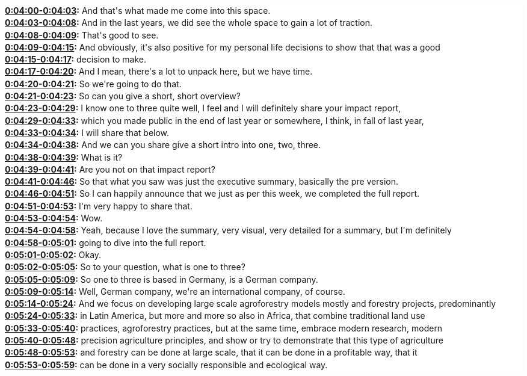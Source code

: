 **[0:04:00-0:04:03](https://investinginregenerativeagriculture.com/2020/03/20/oliver-hanke/#t=0:04:00):**  And that's what made me come into this space.  
**[0:04:03-0:04:08](https://investinginregenerativeagriculture.com/2020/03/20/oliver-hanke/#t=0:04:03):**  And in the last years, we did see the whole space to gain a lot of traction.  
**[0:04:08-0:04:09](https://investinginregenerativeagriculture.com/2020/03/20/oliver-hanke/#t=0:04:08):**  That's good to see.  
**[0:04:09-0:04:15](https://investinginregenerativeagriculture.com/2020/03/20/oliver-hanke/#t=0:04:09):**  And obviously, it's also positive for my personal life decisions to show that that was a good  
**[0:04:15-0:04:17](https://investinginregenerativeagriculture.com/2020/03/20/oliver-hanke/#t=0:04:15):**  decision to make.  
**[0:04:17-0:04:20](https://investinginregenerativeagriculture.com/2020/03/20/oliver-hanke/#t=0:04:17):**  And I mean, there's a lot to unpack here, but we have time.  
**[0:04:20-0:04:21](https://investinginregenerativeagriculture.com/2020/03/20/oliver-hanke/#t=0:04:20):**  So we're going to do that.  
**[0:04:21-0:04:23](https://investinginregenerativeagriculture.com/2020/03/20/oliver-hanke/#t=0:04:21):**  So can you give a short, short overview?  
**[0:04:23-0:04:29](https://investinginregenerativeagriculture.com/2020/03/20/oliver-hanke/#t=0:04:23):**  I know one to three quite well, I feel and I will definitely share your impact report,  
**[0:04:29-0:04:33](https://investinginregenerativeagriculture.com/2020/03/20/oliver-hanke/#t=0:04:29):**  which you made public in the end of last year or somewhere, I think, in fall of last year,  
**[0:04:33-0:04:34](https://investinginregenerativeagriculture.com/2020/03/20/oliver-hanke/#t=0:04:33):**  I will share that below.  
**[0:04:34-0:04:38](https://investinginregenerativeagriculture.com/2020/03/20/oliver-hanke/#t=0:04:34):**  And we can you share give a short intro into one, two, three.  
**[0:04:38-0:04:39](https://investinginregenerativeagriculture.com/2020/03/20/oliver-hanke/#t=0:04:38):**  What is it?  
**[0:04:39-0:04:41](https://investinginregenerativeagriculture.com/2020/03/20/oliver-hanke/#t=0:04:39):**  Are you not on that impact report?  
**[0:04:41-0:04:46](https://investinginregenerativeagriculture.com/2020/03/20/oliver-hanke/#t=0:04:41):**  So that what you saw was just the executive summary, basically the pre version.  
**[0:04:46-0:04:51](https://investinginregenerativeagriculture.com/2020/03/20/oliver-hanke/#t=0:04:46):**  So I can happily announce that we just as per this week, we completed the full report.  
**[0:04:51-0:04:53](https://investinginregenerativeagriculture.com/2020/03/20/oliver-hanke/#t=0:04:51):**  I'm very happy to share that.  
**[0:04:53-0:04:54](https://investinginregenerativeagriculture.com/2020/03/20/oliver-hanke/#t=0:04:53):**  Wow.  
**[0:04:54-0:04:58](https://investinginregenerativeagriculture.com/2020/03/20/oliver-hanke/#t=0:04:54):**  Yeah, because I love the summary, very visual, very detailed for a summary, but I'm definitely  
**[0:04:58-0:05:01](https://investinginregenerativeagriculture.com/2020/03/20/oliver-hanke/#t=0:04:58):**  going to dive into the full report.  
**[0:05:01-0:05:02](https://investinginregenerativeagriculture.com/2020/03/20/oliver-hanke/#t=0:05:01):**  Okay.  
**[0:05:02-0:05:05](https://investinginregenerativeagriculture.com/2020/03/20/oliver-hanke/#t=0:05:02):**  So to your question, what is one to three?  
**[0:05:05-0:05:09](https://investinginregenerativeagriculture.com/2020/03/20/oliver-hanke/#t=0:05:05):**  So one to three is based in Germany, is a German company.  
**[0:05:09-0:05:14](https://investinginregenerativeagriculture.com/2020/03/20/oliver-hanke/#t=0:05:09):**  Well, German company, we're an international company, of course.  
**[0:05:14-0:05:24](https://investinginregenerativeagriculture.com/2020/03/20/oliver-hanke/#t=0:05:14):**  And we focus on developing large scale agroforestry models mostly and forestry projects, predominantly  
**[0:05:24-0:05:33](https://investinginregenerativeagriculture.com/2020/03/20/oliver-hanke/#t=0:05:24):**  in Latin America, but more and more so also in Africa, that combine traditional land use  
**[0:05:33-0:05:40](https://investinginregenerativeagriculture.com/2020/03/20/oliver-hanke/#t=0:05:33):**  practices, agroforestry practices, but at the same time, embrace modern research, modern  
**[0:05:40-0:05:48](https://investinginregenerativeagriculture.com/2020/03/20/oliver-hanke/#t=0:05:40):**  precision agriculture principles, and show or try to demonstrate that this type of agriculture  
**[0:05:48-0:05:53](https://investinginregenerativeagriculture.com/2020/03/20/oliver-hanke/#t=0:05:48):**  and forestry can be done at large scale, that it can be done in a profitable way, that it  
**[0:05:53-0:05:59](https://investinginregenerativeagriculture.com/2020/03/20/oliver-hanke/#t=0:05:53):**  can be done in a very socially responsible and ecological way.  